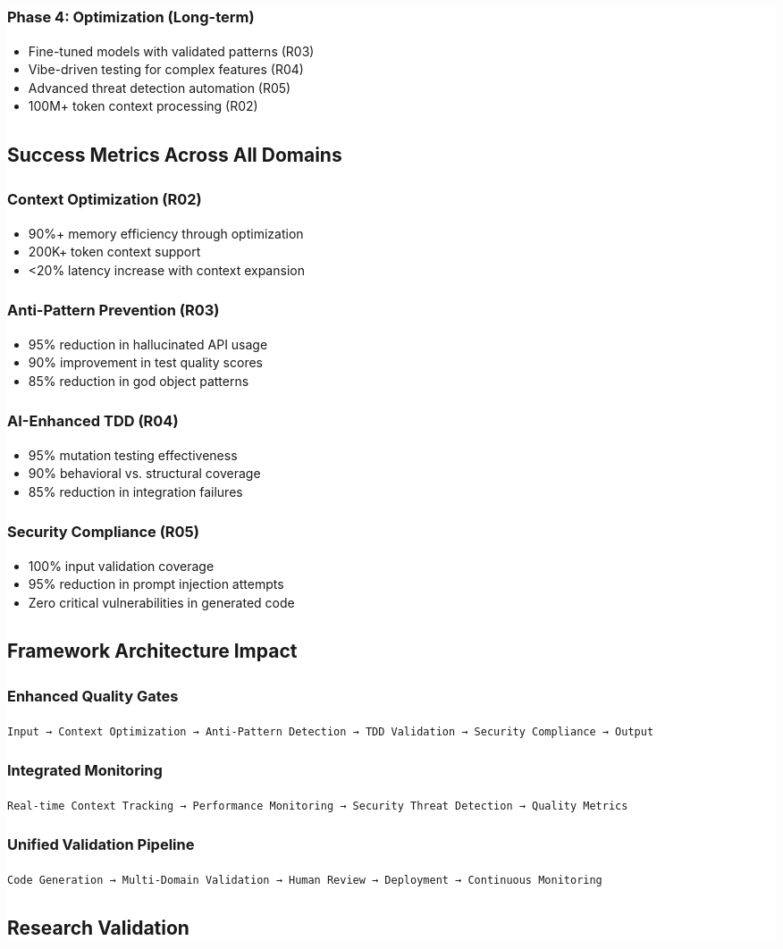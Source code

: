 ### Phase 4: Optimization (Long-term)
- Fine-tuned models with validated patterns (R03)
- Vibe-driven testing for complex features (R04)
- Advanced threat detection automation (R05)
- 100M+ token context processing (R02)

## Success Metrics Across All Domains

### Context Optimization (R02)
- 90%+ memory efficiency through optimization
- 200K+ token context support
- <20% latency increase with context expansion

### Anti-Pattern Prevention (R03)
- 95% reduction in hallucinated API usage
- 90% improvement in test quality scores
- 85% reduction in god object patterns

### AI-Enhanced TDD (R04)
- 95% mutation testing effectiveness
- 90% behavioral vs. structural coverage
- 85% reduction in integration failures

### Security Compliance (R05)
- 100% input validation coverage
- 95% reduction in prompt injection attempts
- Zero critical vulnerabilities in generated code

## Framework Architecture Impact

### Enhanced Quality Gates
```
Input → Context Optimization → Anti-Pattern Detection → TDD Validation → Security Compliance → Output
```

### Integrated Monitoring
```
Real-time Context Tracking → Performance Monitoring → Security Threat Detection → Quality Metrics
```

### Unified Validation Pipeline
```
Code Generation → Multi-Domain Validation → Human Review → Deployment → Continuous Monitoring
```

## Research Validation
